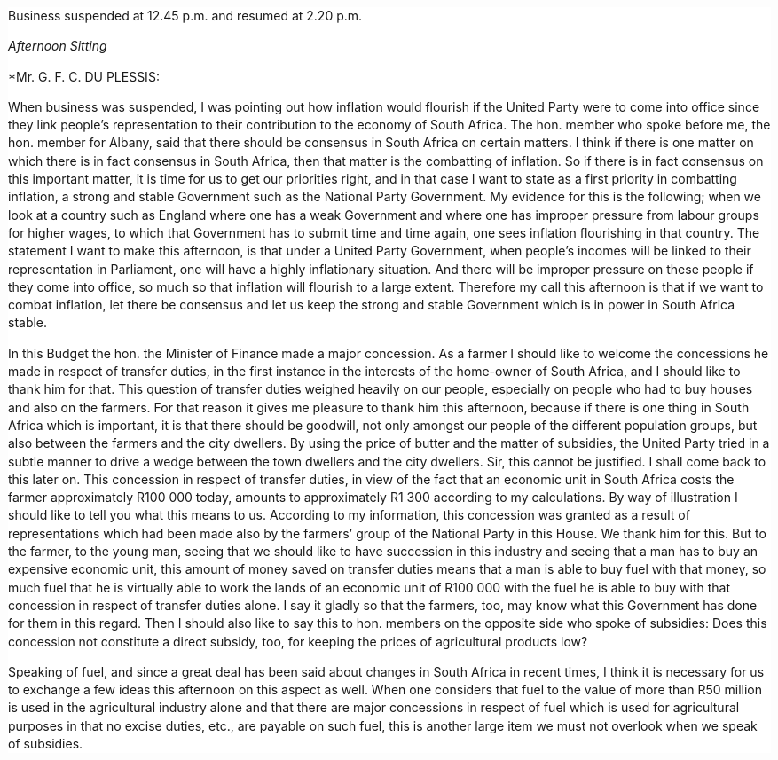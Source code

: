 <p>Business suspended at 12.45 p.m. and resumed at 2.20 p.m.</p>

<p><i>Afternoon Sitting</i></p>

</speech>

<speech by="#du_plessis">

<from>*Mr. <person refersTo="hansard_za">G. F. C. DU PLESSIS</person>:</from>

<p>When business was suspended, I was pointing out how inflation would flourish if the United Party were to come into office since they link people&#x2019;s representation to their contribution to the economy of South Africa. The hon. member who spoke before me, the hon. member for Albany, said that there should be consensus in South Africa on certain matters. I think if there is one matter on which there is in fact consensus in South Africa, then that matter is the combatting of inflation. So if there is in fact consensus on this important matter, it is time for us to get our priorities right, and in that case I want to state as a first priority in combatting inflation, a strong and stable Government such as the National Party Government. My evidence for this is the following; when we look at a country such as England where one has a weak Government and where one has improper pressure from labour groups for higher wages, to which that Government has to submit time and time again, one sees inflation flourishing in that country. The statement I want to make this afternoon, is that under a United Party Government, when people&#x2019;s incomes will be linked to their representation in Parliament, one will have a highly inflationary situation. And there will be improper pressure on these people if they come into office, so much so that inflation will flourish to a large extent. Therefore my call this afternoon is that if we want to combat inflation, let there be consensus and let us keep the strong and stable Government which is in power in South Africa stable.</p>

<p>In this Budget the hon. the Minister of Finance made a major concession. As a farmer I should like to welcome the concessions he made in respect of transfer duties, in the first instance in the interests of the home-owner of South Africa, and I should like to thank him for that. This question of transfer duties weighed heavily on our people, especially on people who had to buy houses and also on the farmers. For that reason it gives me pleasure to thank him this afternoon, because if there is one thing in South Africa which is important, it is that there should be goodwill, not only amongst our people of the different population groups, but also between the farmers and the city dwellers. By using the price of butter and the matter of subsidies, the <span class="col_1347-1348" refersTo="page_0688"/>United Party tried in a subtle manner to drive a wedge between the town dwellers and the city dwellers. Sir, this cannot be justified. I shall come back to this later on. This concession in respect of transfer duties, in view of the fact that an economic unit in South Africa costs the farmer approximately R100 000 today, amounts to approximately R1 300 according to my calculations. By way of illustration I should like to tell you what this means to us. According to my information, this concession was granted as a result of representations which had been made also by the farmers&#x2019; group of the National Party in this House. We thank him for this. But to the farmer, to the young man, seeing that we should like to have succession in this industry and seeing that a man has to buy an expensive economic unit, this amount of money saved on transfer duties means that a man is able to buy fuel with that money, so much fuel that he is virtually able to work the lands of an economic unit of R100 000 with the fuel he is able to buy with that concession in respect of transfer duties alone. I say it gladly so that the farmers, too, may know what this Government has done for them in this regard. Then I should also like to say this to hon. members on the opposite side who spoke of subsidies: Does this concession not constitute a direct subsidy, too, for keeping the prices of agricultural products low?</p>

<p>Speaking of fuel, and since a great deal has been said about changes in South Africa in recent times, I think it is necessary for us to exchange a few ideas this afternoon on this aspect as well. When one considers that fuel to the value of more than R50 million is used in the agricultural industry alone and that there are major concessions in respect of fuel which is used for agricultural purposes in that no excise duties, etc., are payable on such fuel, this is another large item we must not overlook when we speak of subsidies.</p>
